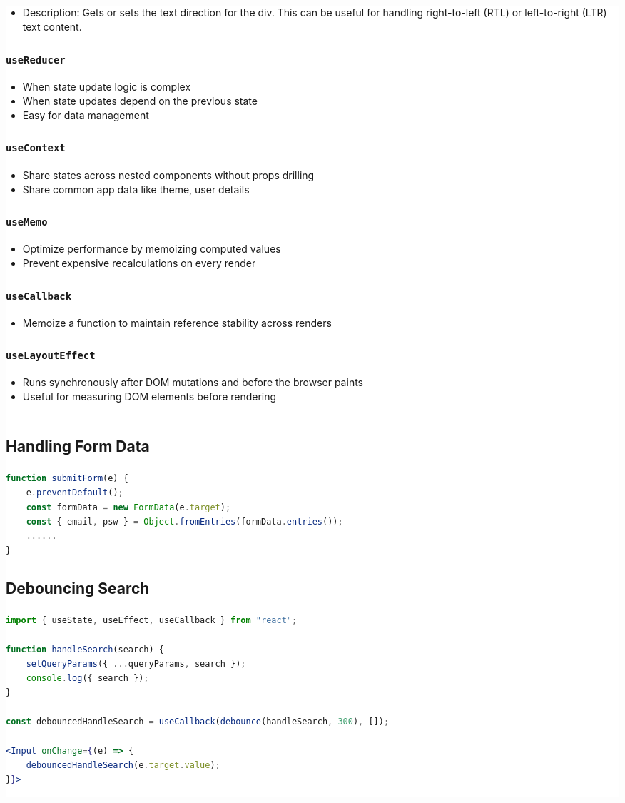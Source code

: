- Description: Gets or sets the text direction for the div. This can be useful for handling right-to-left (RTL) or left-to-right (LTR) text content.

### `useReducer`

- When state update logic is complex
- When state updates depend on the previous state
- Easy for data management

### `useContext`

- Share states across nested components without props drilling
- Share common app data like theme, user details

### `useMemo`

- Optimize performance by memoizing computed values
- Prevent expensive recalculations on every render

### `useCallback`

- Memoize a function to maintain reference stability across renders

### `useLayoutEffect`

- Runs synchronously after DOM mutations and before the browser paints
- Useful for measuring DOM elements before rendering

---

## Handling Form Data

```js
function submitForm(e) {
    e.preventDefault();
    const formData = new FormData(e.target);
    const { email, psw } = Object.fromEntries(formData.entries());
    ......
}
```

## Debouncing Search

```jsx
import { useState, useEffect, useCallback } from "react";

function handleSearch(search) {
    setQueryParams({ ...queryParams, search });
    console.log({ search });
}

const debouncedHandleSearch = useCallback(debounce(handleSearch, 300), []);

<Input onChange={(e) => {
    debouncedHandleSearch(e.target.value);
}}>
```

---